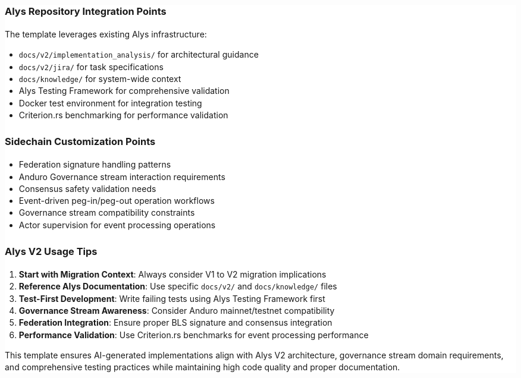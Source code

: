 ### Alys Repository Integration Points

The template leverages existing Alys infrastructure:

- `docs/v2/implementation_analysis/` for architectural guidance
- `docs/v2/jira/` for task specifications
- `docs/knowledge/` for system-wide context
- Alys Testing Framework for comprehensive validation
- Docker test environment for integration testing
- Criterion.rs benchmarking for performance validation

### Sidechain Customization Points

- Federation signature handling patterns
- Anduro Governance stream interaction requirements
- Consensus safety validation needs
- Event-driven peg-in/peg-out operation workflows
- Governance stream compatibility constraints
- Actor supervision for event processing operations

### Alys V2 Usage Tips

1. **Start with Migration Context**: Always consider V1 to V2 migration implications
2. **Reference Alys Documentation**: Use specific `docs/v2/` and `docs/knowledge/` files
3. **Test-First Development**: Write failing tests using Alys Testing Framework first
4. **Governance Stream Awareness**: Consider Anduro mainnet/testnet compatibility
5. **Federation Integration**: Ensure proper BLS signature and consensus integration
6. **Performance Validation**: Use Criterion.rs benchmarks for event processing performance

This template ensures AI-generated implementations align with Alys V2 architecture, governance stream domain requirements, and comprehensive testing practices while maintaining high code quality and proper documentation.